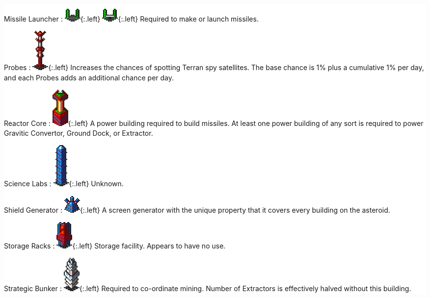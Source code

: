 Missile Launcher
: ![Missile Launcher](../images/alien_bldg/rig_missile_launcher.gif "missile launcher"){:.left} ![rig_missile_silo_anim](../images/alien_ships/rig_missile_silo_anim.gif "rig_missile_silo_anim"){:.left}
Required to make or launch missiles.

Probes
: ![Probes](../images/alien_bldg/rig_probes.gif "probes"){:.left} Increases the chances of spotting Terran spy satellites. The base chance is 1%
plus a cumulative 1% per day, and each Probes adds an additional chance
per day.

Reactor Core
: ![Reactor Core](../images/alien_bldg/rig_reactor_core.gif "reactor core"){:.left} A power building required to build missiles. At least one power building of
any sort is required to power Gravitic Convertor, Ground Dock, or Extractor.

Science Labs
: ![Science Labs](../images/alien_bldg/rig_science_labs.gif "science labs"){:.left} Unknown.

Shield Generator
: ![Shield Generator](../images/alien_bldg/rig_shield_generator.gif "shield generator"){:.left} A screen generator with the unique property that it covers every building on
the asteroid.

Storage Racks
: ![Storage Racks](../images/alien_bldg/rig_storage_racks.gif "storage racks"){:.left} Storage facility. Appears to have no use.

Strategic Bunker
: ![Strategic Bunker](../images/alien_bldg/rig_strategic_bunker.gif "strategic bunker"){:.left} Required to co-ordinate mining. Number of Extractors is effectively halved
without this building.
